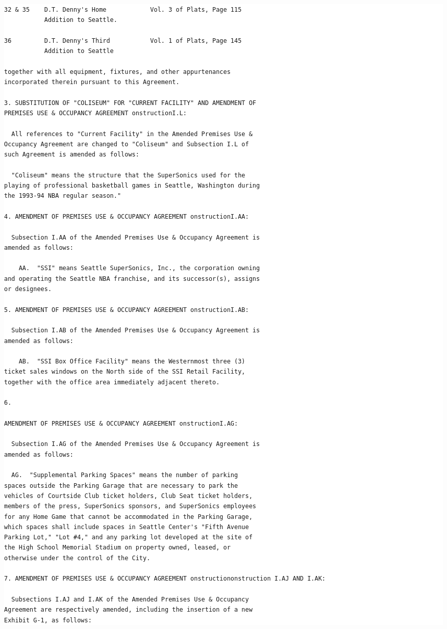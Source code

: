     32 & 35    D.T. Denny's Home            Vol. 3 of Plats, Page 115  
               Addition to Seattle.  
  
    36         D.T. Denny's Third           Vol. 1 of Plats, Page 145  
               Addition to Seattle  
  
    together with all equipment, fixtures, and other appurtenances  
    incorporated therein pursuant to this Agreement.  
  
    3. SUBSTITUTION OF "COLISEUM" FOR "CURRENT FACILITY" AND AMENDMENT OF  
    PREMISES USE & OCCUPANCY AGREEMENT onstructionI.L:  
  
      All references to "Current Facility" in the Amended Premises Use &  
    Occupancy Agreement are changed to "Coliseum" and Subsection I.L of  
    such Agreement is amended as follows:  
  
      "Coliseum" means the structure that the SuperSonics used for the  
    playing of professional basketball games in Seattle, Washington during  
    the 1993-94 NBA regular season."  
  
    4. AMENDMENT OF PREMISES USE & OCCUPANCY AGREEMENT onstructionI.AA:  
  
      Subsection I.AA of the Amended Premises Use & Occupancy Agreement is  
    amended as follows:  
  
        AA.  "SSI" means Seattle SuperSonics, Inc., the corporation owning  
    and operating the Seattle NBA franchise, and its successor(s), assigns  
    or designees.  
  
    5. AMENDMENT OF PREMISES USE & OCCUPANCY AGREEMENT onstructionI.AB:  
  
      Subsection I.AB of the Amended Premises Use & Occupancy Agreement is  
    amended as follows:  
  
        AB.  "SSI Box Office Facility" means the Westernmost three (3)  
    ticket sales windows on the North side of the SSI Retail Facility,  
    together with the office area immediately adjacent thereto.  
  
    6.  
  
    AMENDMENT OF PREMISES USE & OCCUPANCY AGREEMENT onstructionI.AG:  
  
      Subsection I.AG of the Amended Premises Use & Occupancy Agreement is  
    amended as follows:  
  
      AG.  "Supplemental Parking Spaces" means the number of parking  
    spaces outside the Parking Garage that are necessary to park the  
    vehicles of Courtside Club ticket holders, Club Seat ticket holders,  
    members of the press, SuperSonics sponsors, and SuperSonics employees  
    for any Home Game that cannot be accommodated in the Parking Garage,  
    which spaces shall include spaces in Seattle Center's "Fifth Avenue  
    Parking Lot," "Lot #4," and any parking lot developed at the site of  
    the High School Memorial Stadium on property owned, leased, or  
    otherwise under the control of the City.  
  
    7. AMENDMENT OF PREMISES USE & OCCUPANCY AGREEMENT onstructiononstruction I.AJ AND I.AK:  
  
      Subsections I.AJ and I.AK of the Amended Premises Use & Occupancy  
    Agreement are respectively amended, including the insertion of a new  
    Exhibit G-1, as follows:  
  